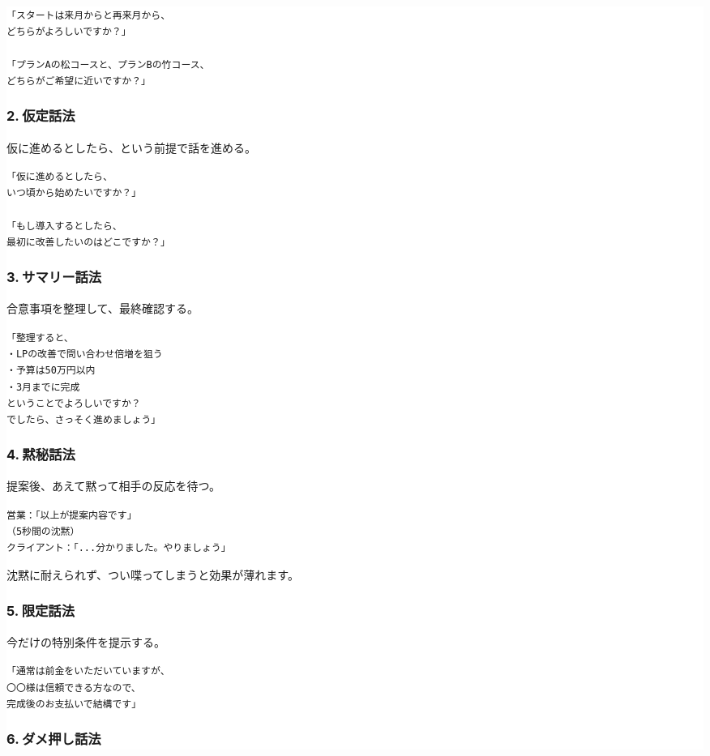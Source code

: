 ```
「スタートは来月からと再来月から、
どちらがよろしいですか？」

「プランAの松コースと、プランBの竹コース、
どちらがご希望に近いですか？」
```

### 2. 仮定話法

仮に進めるとしたら、という前提で話を進める。

```
「仮に進めるとしたら、
いつ頃から始めたいですか？」

「もし導入するとしたら、
最初に改善したいのはどこですか？」
```

### 3. サマリー話法

合意事項を整理して、最終確認する。

```
「整理すると、
・LPの改善で問い合わせ倍増を狙う
・予算は50万円以内
・3月までに完成
ということでよろしいですか？
でしたら、さっそく進めましょう」
```

### 4. 黙秘話法

提案後、あえて黙って相手の反応を待つ。

```
営業：「以上が提案内容です」
（5秒間の沈黙）
クライアント：「...分かりました。やりましょう」
```

沈黙に耐えられず、つい喋ってしまうと効果が薄れます。

### 5. 限定話法

今だけの特別条件を提示する。

```
「通常は前金をいただいていますが、
〇〇様は信頼できる方なので、
完成後のお支払いで結構です」
```

### 6. ダメ押し話法
